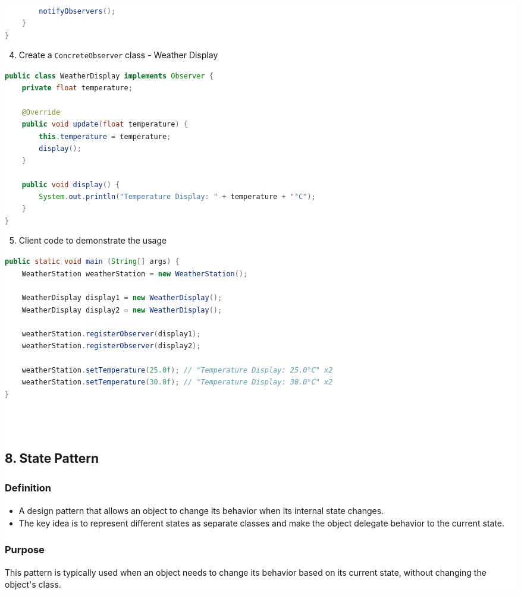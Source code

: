 ```java
        notifyObservers();
    }
}
```

4. Create a `ConcreteObserver` class - Weather Display

```java
public class WeatherDisplay implements Observer {
    private float temperature;
    
    @Override
    public void update(float temperature) {
        this.temperature = temperature;
        display();
    }

    public void display() {
        System.out.println("Temperature Display: " + temperature + "°C");
    }
}
```

5. Client code to demonstrate the usage

```java
public static void main (String[] args) {
    WeatherStation weatherStation = new WeatherStation();

    WeatherDisplay display1 = new WeatherDisplay();
    WeatherDisplay display2 = new WeatherDisplay();
    
    weatherStation.registerObserver(display1);
    weatherStation.registerObserver(display2);

    weatherStation.setTemperature(25.0f); // "Temperature Display: 25.0°C" x2
    weatherStation.setTemperature(30.0f); // "Temperature Display: 30.0°C" x2
}
```

<br></br>



## 8. State Pattern

### Definition
- A design pattern that allows an object to change its behavior when its internal state changes.
- The key idea is to represent different states as separate classes and make the object delegate behavior to the current state.

### Purpose
This pattern is typically used when an object needs to change its behavior based on its current state, 
without changing the object's class.
